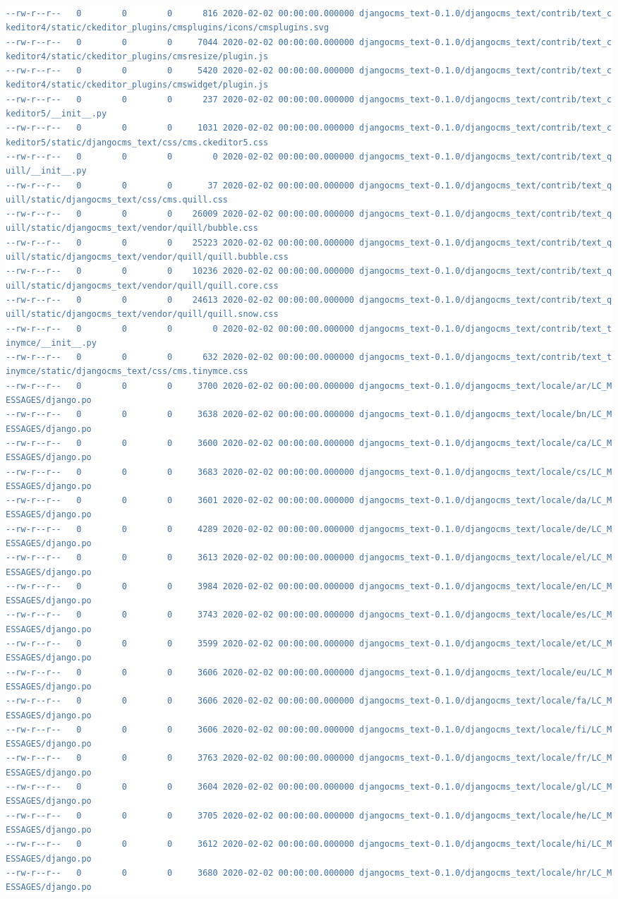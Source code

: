 ```diff
--rw-r--r--   0        0        0      816 2020-02-02 00:00:00.000000 djangocms_text-0.1.0/djangocms_text/contrib/text_ckeditor4/static/ckeditor_plugins/cmsplugins/icons/cmsplugins.svg
--rw-r--r--   0        0        0     7044 2020-02-02 00:00:00.000000 djangocms_text-0.1.0/djangocms_text/contrib/text_ckeditor4/static/ckeditor_plugins/cmsresize/plugin.js
--rw-r--r--   0        0        0     5420 2020-02-02 00:00:00.000000 djangocms_text-0.1.0/djangocms_text/contrib/text_ckeditor4/static/ckeditor_plugins/cmswidget/plugin.js
--rw-r--r--   0        0        0      237 2020-02-02 00:00:00.000000 djangocms_text-0.1.0/djangocms_text/contrib/text_ckeditor5/__init__.py
--rw-r--r--   0        0        0     1031 2020-02-02 00:00:00.000000 djangocms_text-0.1.0/djangocms_text/contrib/text_ckeditor5/static/djangocms_text/css/cms.ckeditor5.css
--rw-r--r--   0        0        0        0 2020-02-02 00:00:00.000000 djangocms_text-0.1.0/djangocms_text/contrib/text_quill/__init__.py
--rw-r--r--   0        0        0       37 2020-02-02 00:00:00.000000 djangocms_text-0.1.0/djangocms_text/contrib/text_quill/static/djangocms_text/css/cms.quill.css
--rw-r--r--   0        0        0    26009 2020-02-02 00:00:00.000000 djangocms_text-0.1.0/djangocms_text/contrib/text_quill/static/djangocms_text/vendor/quill/bubble.css
--rw-r--r--   0        0        0    25223 2020-02-02 00:00:00.000000 djangocms_text-0.1.0/djangocms_text/contrib/text_quill/static/djangocms_text/vendor/quill/quill.bubble.css
--rw-r--r--   0        0        0    10236 2020-02-02 00:00:00.000000 djangocms_text-0.1.0/djangocms_text/contrib/text_quill/static/djangocms_text/vendor/quill/quill.core.css
--rw-r--r--   0        0        0    24613 2020-02-02 00:00:00.000000 djangocms_text-0.1.0/djangocms_text/contrib/text_quill/static/djangocms_text/vendor/quill/quill.snow.css
--rw-r--r--   0        0        0        0 2020-02-02 00:00:00.000000 djangocms_text-0.1.0/djangocms_text/contrib/text_tinymce/__init__.py
--rw-r--r--   0        0        0      632 2020-02-02 00:00:00.000000 djangocms_text-0.1.0/djangocms_text/contrib/text_tinymce/static/djangocms_text/css/cms.tinymce.css
--rw-r--r--   0        0        0     3700 2020-02-02 00:00:00.000000 djangocms_text-0.1.0/djangocms_text/locale/ar/LC_MESSAGES/django.po
--rw-r--r--   0        0        0     3638 2020-02-02 00:00:00.000000 djangocms_text-0.1.0/djangocms_text/locale/bn/LC_MESSAGES/django.po
--rw-r--r--   0        0        0     3600 2020-02-02 00:00:00.000000 djangocms_text-0.1.0/djangocms_text/locale/ca/LC_MESSAGES/django.po
--rw-r--r--   0        0        0     3683 2020-02-02 00:00:00.000000 djangocms_text-0.1.0/djangocms_text/locale/cs/LC_MESSAGES/django.po
--rw-r--r--   0        0        0     3601 2020-02-02 00:00:00.000000 djangocms_text-0.1.0/djangocms_text/locale/da/LC_MESSAGES/django.po
--rw-r--r--   0        0        0     4289 2020-02-02 00:00:00.000000 djangocms_text-0.1.0/djangocms_text/locale/de/LC_MESSAGES/django.po
--rw-r--r--   0        0        0     3613 2020-02-02 00:00:00.000000 djangocms_text-0.1.0/djangocms_text/locale/el/LC_MESSAGES/django.po
--rw-r--r--   0        0        0     3984 2020-02-02 00:00:00.000000 djangocms_text-0.1.0/djangocms_text/locale/en/LC_MESSAGES/django.po
--rw-r--r--   0        0        0     3743 2020-02-02 00:00:00.000000 djangocms_text-0.1.0/djangocms_text/locale/es/LC_MESSAGES/django.po
--rw-r--r--   0        0        0     3599 2020-02-02 00:00:00.000000 djangocms_text-0.1.0/djangocms_text/locale/et/LC_MESSAGES/django.po
--rw-r--r--   0        0        0     3606 2020-02-02 00:00:00.000000 djangocms_text-0.1.0/djangocms_text/locale/eu/LC_MESSAGES/django.po
--rw-r--r--   0        0        0     3606 2020-02-02 00:00:00.000000 djangocms_text-0.1.0/djangocms_text/locale/fa/LC_MESSAGES/django.po
--rw-r--r--   0        0        0     3606 2020-02-02 00:00:00.000000 djangocms_text-0.1.0/djangocms_text/locale/fi/LC_MESSAGES/django.po
--rw-r--r--   0        0        0     3763 2020-02-02 00:00:00.000000 djangocms_text-0.1.0/djangocms_text/locale/fr/LC_MESSAGES/django.po
--rw-r--r--   0        0        0     3604 2020-02-02 00:00:00.000000 djangocms_text-0.1.0/djangocms_text/locale/gl/LC_MESSAGES/django.po
--rw-r--r--   0        0        0     3705 2020-02-02 00:00:00.000000 djangocms_text-0.1.0/djangocms_text/locale/he/LC_MESSAGES/django.po
--rw-r--r--   0        0        0     3612 2020-02-02 00:00:00.000000 djangocms_text-0.1.0/djangocms_text/locale/hi/LC_MESSAGES/django.po
--rw-r--r--   0        0        0     3680 2020-02-02 00:00:00.000000 djangocms_text-0.1.0/djangocms_text/locale/hr/LC_MESSAGES/django.po
```